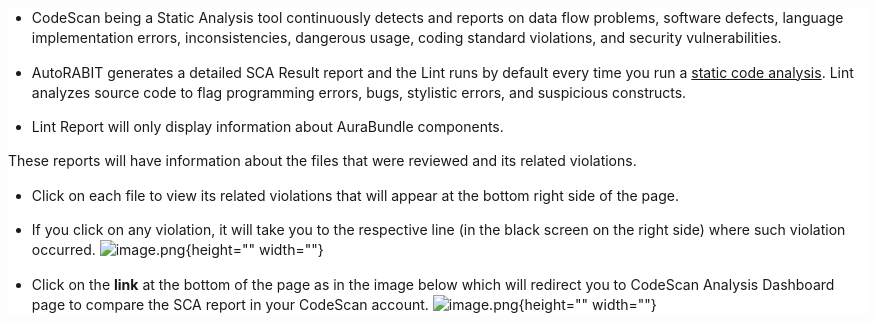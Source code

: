 * CodeScan being a Static Analysis tool continuously detects and reports on data flow problems, software defects, language implementation errors, inconsistencies, dangerous usage, coding standard violations, and security vulnerabilities.

* AutoRABIT generates a detailed SCA Result report and the Lint runs by default every time you run a [static code analysis](https://knowledgebase.autorabit.com/docs/static-code-analysis). Lint analyzes source code to flag programming errors, bugs, stylistic errors, and suspicious constructs.

* Lint Report will only display information about AuraBundle components.

These reports will have information about the files that were reviewed and its related violations.

* Click on each file to view its related violations that will appear at the bottom right side of the page.

* If you click on any violation, it will take you to the respective line (in the black screen on the right side) where such violation occurred.
![image.png](https://cdn.document360.io/8711f4e7-c040-4616-aac9-d947f87e4619/Images/Documentation/image%28325%29.png){height="" width=""}

* Click on the **link** at the bottom of the page as in the image below which will redirect you to CodeScan Analysis Dashboard page to compare the SCA report in your CodeScan account.
![image.png](https://cdn.document360.io/8711f4e7-c040-4616-aac9-d947f87e4619/Images/Documentation/image%28326%29.png){height="" width=""}

